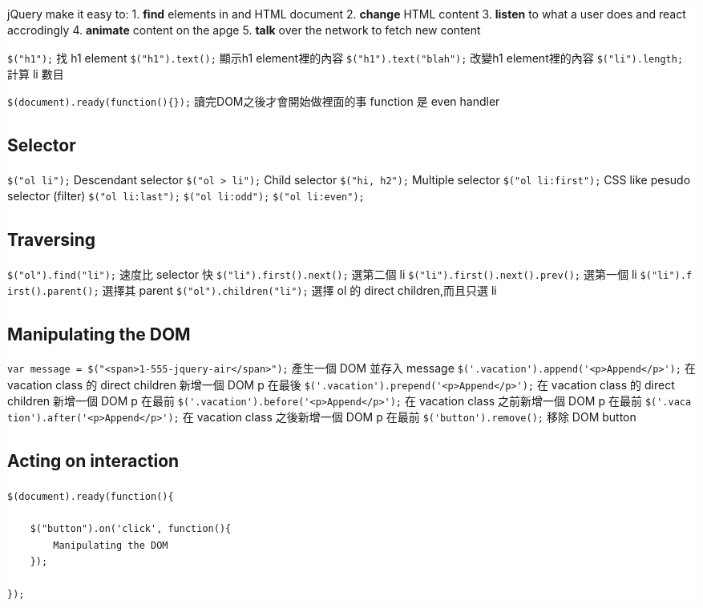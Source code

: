 jQuery make it easy to:
    1. **find** elements in and HTML document
    2. **change** HTML content
    3. **listen** to what a user does and react accrodingly
    4. **animate** content on the apge
    5. **talk** over the network to fetch new content

`$("h1");`    找 h1 element
`$("h1").text();`    顯示h1 element裡的內容
`$("h1").text("blah");`    改變h1 element裡的內容
`$("li").length;`    計算 li 數目

`$(document).ready(function(){});`    讀完DOM之後才會開始做裡面的事
function 是 even handler

## Selector

`$("ol li");`    Descendant selector
`$("ol > li");`    Child selector
`$("hi, h2");`    Multiple selector
`$("ol li:first");`    CSS like pesudo selector \(filter\)
`$("ol li:last");`
`$("ol li:odd");`
`$("ol li:even");`

## Traversing

`$("ol").find("li");`    速度比 selector 快
`$("li").first().next();`    選第二個 li
`$("li").first().next().prev();`    選第一個 li
`$("li").first().parent();`    選擇其 parent
`$("ol").children("li");`    選擇 ol 的 direct children,而且只選 li

## Manipulating the DOM

`var message = $("<span>1-555-jquery-air</span>");`    產生一個 DOM 並存入 message
`$('.vacation').append('<p>Append</p>');`    在 vacation class 的 direct children 新增一個 DOM p 在最後
`$('.vacation').prepend('<p>Append</p>');`    在 vacation class 的 direct children 新增一個 DOM p 在最前
`$('.vacation').before('<p>Append</p>');`    在 vacation class 之前新增一個 DOM p 在最前
`$('.vacation').after('<p>Append</p>');`    在 vacation class 之後新增一個 DOM p 在最前
`$('button').remove();`    移除 DOM button

## Acting on interaction

```
$(document).ready(function(){

    $("button").on('click', function(){
        Manipulating the DOM
    });

});
```
